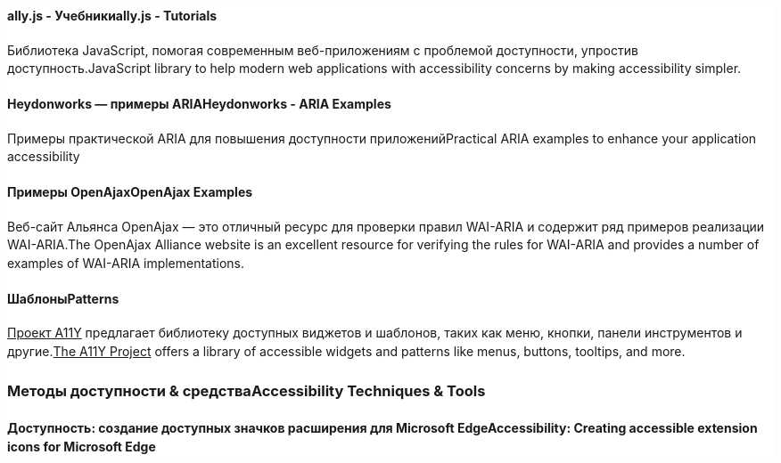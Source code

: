 #### [<a name="allyjs---tutorials"></a><span data-ttu-id="93fd0-190">ally.js - Учебники</span><span class="sxs-lookup"><span data-stu-id="93fd0-190">ally.js - Tutorials</span></span>](http://allyjs.io/tutorials/)

<span data-ttu-id="93fd0-191">Библиотека JavaScript, помогая современным веб-приложениям с проблемой доступности, упростив доступность.</span><span class="sxs-lookup"><span data-stu-id="93fd0-191">JavaScript library to help modern web applications with accessibility concerns by making accessibility simpler.</span></span>

#### [<a name="heydonworks---aria-examples"></a><span data-ttu-id="93fd0-192">Heydonworks — примеры ARIA</span><span class="sxs-lookup"><span data-stu-id="93fd0-192">Heydonworks - ARIA Examples</span></span>](http://heydonworks.com/practical_aria_examples/)

<span data-ttu-id="93fd0-193">Примеры практической ARIA для повышения доступности приложений</span><span class="sxs-lookup"><span data-stu-id="93fd0-193">Practical ARIA examples to enhance your application accessibility</span></span>

#### [<a name="openajax-examples"></a><span data-ttu-id="93fd0-194">Примеры OpenAjax</span><span class="sxs-lookup"><span data-stu-id="93fd0-194">OpenAjax Examples</span></span>](http://oaa-accessibility.org/)

<span data-ttu-id="93fd0-195">Веб-сайт Альянса OpenAjax — это отличный ресурс для проверки правил WAI-ARIA и содержит ряд примеров реализации WAI-ARIA.</span><span class="sxs-lookup"><span data-stu-id="93fd0-195">The OpenAjax Alliance website is an excellent resource for verifying the rules for WAI-ARIA and provides a number of examples of WAI-ARIA implementations.</span></span>

#### [<a name="patterns"></a><span data-ttu-id="93fd0-196">Шаблоны</span><span class="sxs-lookup"><span data-stu-id="93fd0-196">Patterns</span></span>](http://a11yproject.com/patterns.html)

<span data-ttu-id="93fd0-197">[Проект A11Y](http://a11yproject.com/) предлагает библиотеку доступных виджетов и шаблонов, таких как меню, кнопки, панели инструментов и другие.</span><span class="sxs-lookup"><span data-stu-id="93fd0-197">[The A11Y Project](http://a11yproject.com/) offers a library of accessible widgets and patterns like menus, buttons, tooltips, and more.</span></span>

### <a name="accessibility-techniques--tools"></a><span data-ttu-id="93fd0-198">Методы доступности & средства</span><span class="sxs-lookup"><span data-stu-id="93fd0-198">Accessibility Techniques & Tools</span></span>

#### [<a name="accessibility-creating-accessible-extension-icons-for-microsoft-edge"></a><span data-ttu-id="93fd0-199">Доступность: создание доступных значков расширения для Microsoft Edge</span><span class="sxs-lookup"><span data-stu-id="93fd0-199">Accessibility: Creating accessible extension icons for Microsoft Edge</span></span>](../../edgehtml/extensions/guides/accessibility.md)
